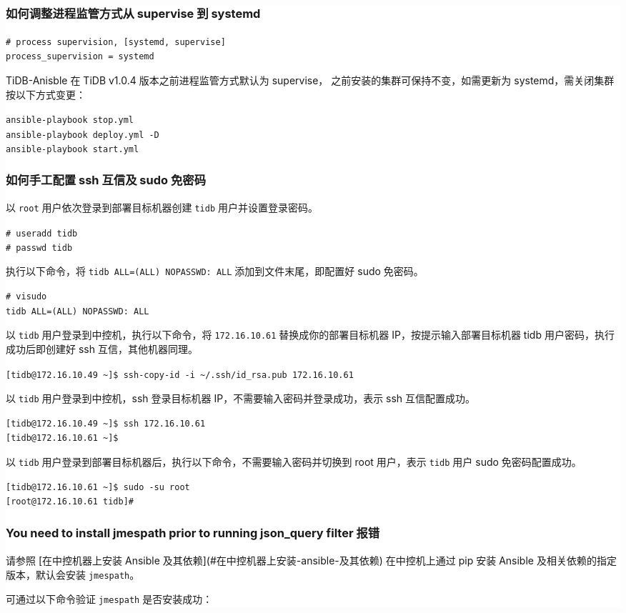 
### 如何调整进程监管方式从 supervise 到 systemd

    # process supervision, [systemd, supervise]
    process_supervision = systemd
    

TiDB-Anisble 在 TiDB v1.0.4 版本之前进程监管方式默认为 supervise， 之前安装的集群可保持不变，如需更新为 systemd，需关闭集群按以下方式变更：

    ansible-playbook stop.yml
    ansible-playbook deploy.yml -D
    ansible-playbook start.yml
    

### 如何手工配置 ssh 互信及 sudo 免密码

以 `root` 用户依次登录到部署目标机器创建 `tidb` 用户并设置登录密码。

    # useradd tidb
    # passwd tidb
    

执行以下命令，将 `tidb ALL=(ALL) NOPASSWD: ALL` 添加到文件末尾，即配置好 sudo 免密码。

    # visudo
    tidb ALL=(ALL) NOPASSWD: ALL
    

以 `tidb` 用户登录到中控机，执行以下命令，将 `172.16.10.61` 替换成你的部署目标机器 IP，按提示输入部署目标机器 tidb 用户密码，执行成功后即创建好 ssh 互信，其他机器同理。

    [tidb@172.16.10.49 ~]$ ssh-copy-id -i ~/.ssh/id_rsa.pub 172.16.10.61
    

以 `tidb` 用户登录到中控机，ssh 登录目标机器 IP，不需要输入密码并登录成功，表示 ssh 互信配置成功。

    [tidb@172.16.10.49 ~]$ ssh 172.16.10.61
    [tidb@172.16.10.61 ~]$
    

以 `tidb` 用户登录到部署目标机器后，执行以下命令，不需要输入密码并切换到 root 用户，表示 `tidb` 用户 sudo 免密码配置成功。

    [tidb@172.16.10.61 ~]$ sudo -su root
    [root@172.16.10.61 tidb]#
    

### You need to install jmespath prior to running json_query filter 报错

请参照 \[在中控机器上安装 Ansible 及其依赖\](#在中控机器上安装-ansible-及其依赖) 在中控机上通过 pip 安装 Ansible 及相关依赖的指定版本，默认会安装 `jmespath`。

可通过以下命令验证 `jmespath` 是否安装成功：
